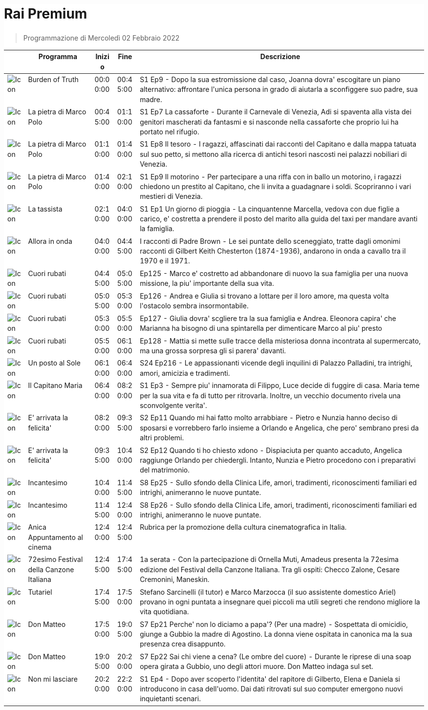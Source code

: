 # Rai Premium
> Programmazione di Mercoledì 02 Febbraio 2022

||Programma|Inizio|Fine|Descrizione|
|---|---|---|---|---|
|![Icon](https://guidatv.sky.it/uuid/dtt_cover_l58VsCKBwnW.png)|Burden of Truth|00:00:00|00:45:00|S1 Ep9 - Dopo la sua estromissione dal caso, Joanna dovra&#039; escogitare un piano alternativo: affrontare l&#039;unica persona in grado di aiutarla a sconfiggere suo padre, sua madre.
|![Icon](https://guidatv.sky.it/uuid/dtt_cover_l58VsCKBwnW.png)|La pietra di Marco Polo|00:45:00|01:10:00|S1 Ep7 La cassaforte - Durante il Carnevale di Venezia, Adi si spaventa alla vista dei genitori mascherati da fantasmi e si nasconde nella cassaforte che proprio lui ha portato nel rifugio.
|![Icon](https://guidatv.sky.it/uuid/dtt_cover_l58VsCKBwnW.png)|La pietra di Marco Polo|01:10:00|01:40:00|S1 Ep8 Il tesoro - I ragazzi, affascinati dai racconti del Capitano e dalla mappa tatuata sul suo petto, si mettono alla ricerca di antichi tesori nascosti nei palazzi nobiliari di Venezia.
|![Icon](https://guidatv.sky.it/uuid/dtt_cover_l58VsCKBwnW.png)|La pietra di Marco Polo|01:40:00|02:10:00|S1 Ep9 Il motorino - Per partecipare a una riffa con in ballo un motorino, i ragazzi chiedono un prestito al Capitano, che li invita a guadagnare i soldi. Scopriranno i vari mestieri di Venezia.
|![Icon](https://guidatv.sky.it/uuid/dtt_cover_l58VsCKBwnW.png)|La tassista|02:10:00|04:00:00|S1 Ep1 Un giorno di pioggia - La cinquantenne Marcella, vedova con due figlie a carico, e&#039; costretta a prendere il posto del marito alla guida del taxi per mandare avanti la famiglia.
|![Icon](https://guidatv.sky.it/uuid/dtt_cover_l58VsCKBwnW.png)|Allora in onda|04:00:00|04:45:00|I racconti di Padre Brown - Le sei puntate dello sceneggiato, tratte dagli omonimi racconti di Gilbert Keith Chesterton (1874-1936), andarono in onda a cavallo tra il 1970 e il 1971.
|![Icon](https://guidatv.sky.it/uuid/dtt_cover_l58VsCKBwnW.png)|Cuori rubati|04:45:00|05:05:00|Ep125 - Marco e&#039; costretto ad abbandonare di nuovo la sua famiglia per una nuova missione, la piu&#039; importante della sua vita.
|![Icon](https://guidatv.sky.it/uuid/dtt_cover_l58VsCKBwnW.png)|Cuori rubati|05:05:00|05:30:00|Ep126 - Andrea e Giulia si trovano a lottare per il loro amore, ma questa volta l&#039;ostacolo sembra insormontabile.
|![Icon](https://guidatv.sky.it/uuid/dtt_cover_l58VsCKBwnW.png)|Cuori rubati|05:30:00|05:50:00|Ep127 - Giulia dovra&#039; scgliere tra la sua famiglia e Andrea. Eleonora capira&#039; che Marianna ha bisogno di una spintarella per dimenticare Marco al piu&#039; presto
|![Icon](https://guidatv.sky.it/uuid/dtt_cover_l58VsCKBwnW.png)|Cuori rubati|05:50:00|06:10:00|Ep128 - Mattia si mette sulle tracce della misteriosa donna incontrata al supermercato, ma una grossa sorpresa gli si parera&#039; davanti.
|![Icon](https://guidatv.sky.it/uuid/dtt_cover_l58VsCKBwnW.png)|Un posto al Sole|06:10:00|06:40:00|S24 Ep216 - Le appassionanti vicende degli inquilini di Palazzo Palladini, tra intrighi, amori, amicizia e tradimenti.
|![Icon](https://guidatv.sky.it/uuid/dtt_cover_l58VsCKBwnW.png)|Il Capitano Maria|06:40:00|08:20:00|S1 Ep3 - Sempre piu&#039; innamorata di Filippo, Luce decide di fuggire di casa. Maria teme per la sua vita e fa di tutto per ritrovarla. Inoltre, un vecchio documento rivela una sconvolgente verita&#039;.
|![Icon](https://guidatv.sky.it/uuid/dtt_cover_l58VsCKBwnW.png)|E&#039; arrivata la felicita&#039;|08:20:00|09:35:00|S2 Ep11 Quando mi hai fatto molto arrabbiare - Pietro e Nunzia hanno deciso di sposarsi e vorrebbero farlo insieme a Orlando e Angelica, che pero&#039; sembrano presi da altri problemi.
|![Icon](https://guidatv.sky.it/uuid/dtt_cover_l58VsCKBwnW.png)|E&#039; arrivata la felicita&#039;|09:35:00|10:40:00|S2 Ep12 Quando ti ho chiesto xdono - Dispiaciuta per quanto accaduto, Angelica raggiunge Orlando per chiedergli. Intanto, Nunzia e Pietro procedono con i preparativi del matrimonio.
|![Icon](https://guidatv.sky.it/uuid/dtt_cover_l58VsCKBwnW.png)|Incantesimo|10:40:00|11:45:00|S8 Ep25 - Sullo sfondo della Clinica Life, amori, tradimenti, riconoscimenti familiari ed intrighi, animeranno le nuove puntate.
|![Icon](https://guidatv.sky.it/uuid/dtt_cover_l58VsCKBwnW.png)|Incantesimo|11:45:00|12:40:00|S8 Ep26 - Sullo sfondo della Clinica Life, amori, tradimenti, riconoscimenti familiari ed intrighi, animeranno le nuove puntate.
|![Icon](https://guidatv.sky.it/uuid/dtt_cover_l58VsCKBwnW.png)|Anica Appuntamento al cinema|12:40:00|12:45:00|Rubrica per la promozione della cultura cinematografica in Italia.
|![Icon](https://guidatv.sky.it/uuid/dtt_cover_l58VsCKBwnW.png)|72esimo Festival della Canzone Italiana|12:45:00|17:45:00|1a serata - Con la partecipazione di Ornella Muti, Amadeus presenta la 72esima edizione del Festival della Canzone Italiana. Tra gli ospiti: Checco Zalone, Cesare Cremonini, Maneskin.
|![Icon](https://guidatv.sky.it/uuid/dtt_cover_l58VsCKBwnW.png)|Tutariel|17:45:00|17:50:00|Stefano Sarcinelli (il tutor) e Marco Marzocca (il suo assistente domestico Ariel) provano in ogni puntata a insegnare quei piccoli ma utili segreti che rendono migliore la vita quotidiana.
|![Icon](https://guidatv.sky.it/uuid/dtt_cover_l58VsCKBwnW.png)|Don Matteo|17:50:00|19:05:00|S7 Ep21 Perche&#039; non lo diciamo a papa&#039;? (Per una madre) - Sospettata di omicidio, giunge a Gubbio la madre di Agostino. La donna viene ospitata in canonica ma la sua presenza crea disappunto.
|![Icon](https://guidatv.sky.it/uuid/dtt_cover_l58VsCKBwnW.png)|Don Matteo|19:05:00|20:20:00|S7 Ep22 Sai chi viene a cena? (Le ombre del cuore) - Durante le riprese di una soap opera girata a Gubbio, uno degli attori muore. Don Matteo indaga sul set.
|![Icon](https://guidatv.sky.it/uuid/dtt_cover_l58VsCKBwnW.png)|Non mi lasciare|20:20:00|22:20:00|S1 Ep4 - Dopo aver scoperto l&#039;identita&#039; del rapitore di Gilberto, Elena e Daniela si introducono in casa dell&#039;uomo. Dai dati ritrovati sul suo computer emergono nuovi inquietanti scenari.